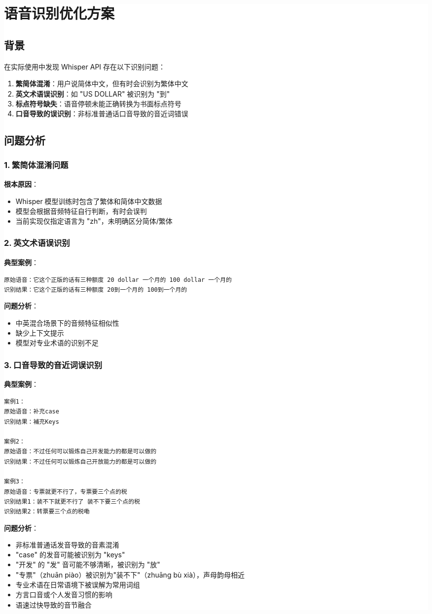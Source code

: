 # 语音识别优化方案

## 背景

在实际使用中发现 Whisper API 存在以下识别问题：
1. **繁简体混淆**：用户说简体中文，但有时会识别为繁体中文
2. **英文术语误识别**：如 "US DOLLAR" 被识别为 "到"
3. **标点符号缺失**：语音停顿未能正确转换为书面标点符号
4. **口音导致的误识别**：非标准普通话口音导致的音近词错误

## 问题分析

### 1. 繁简体混淆问题

**根本原因**：
- Whisper 模型训练时包含了繁体和简体中文数据
- 模型会根据音频特征自行判断，有时会误判
- 当前实现仅指定语言为 "zh"，未明确区分简体/繁体

### 2. 英文术语误识别

**典型案例**：
```
原始语音：它这个正版的话有三种额度 20 dollar 一个月的 100 dollar 一个月的
识别结果：它这个正版的话有三种额度 20到一个月的 100到一个月的
```

**问题分析**：
- 中英混合场景下的音频特征相似性
- 缺少上下文提示
- 模型对专业术语的识别不足

### 3. 口音导致的音近词误识别

**典型案例**：
```
案例1：
原始语音：补充case
识别结果：補充Keys

案例2：
原始语音：不过任何可以锻炼自己开发能力的都是可以做的
识别结果：不过任何可以锻炼自己开放能力的都是可以做的

案例3：
原始语音：专票就更不行了，专票要三个点的税
识别结果1：装不下就更不行了 装不下要三个点的税
识别结果2：转票要三个点的税嘞
```

**问题分析**：
- 非标准普通话发音导致的音素混淆
- "case" 的发音可能被识别为 "keys"
- "开发" 的 "发" 音可能不够清晰，被识别为 "放"
- "专票"（zhuān piào）被识别为"装不下"（zhuāng bù xià），声母韵母相近
- 专业术语在日常语境下被误解为常用词组
- 方言口音或个人发音习惯的影响
- 语速过快导致的音节融合
